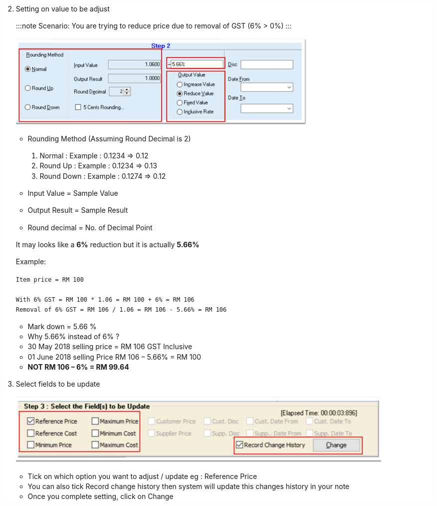2. Setting on value to be adjust

    :::note
    Scenario: You are trying to reduce price due to removal of GST (6% > 0%)
    :::

    ![5](../../../static/img/usage/tools/tools-faq/5b.png)

    - Rounding Method (Assuming Round Decimal is 2)
      1. Normal : Example : 0.1234 => 0.12
      2. Round Up : Example : 0.1234 => 0.13
      3. Round Down : Example : 0.1274 => 0.12

    - Input Value = Sample Value
    - Output Result = Sample Result
    - Round decimal = No. of Decimal Point

    It may looks like a **6%** reduction but it is actually **5.66%**

    Example:

    ```text
    Item price = RM 100

    With 6% GST = RM 100 * 1.06 = RM 100 + 6% = RM 106
    Removal of 6% GST = RM 106 / 1.06 = RM 106 - 5.66% = RM 106
    ```

    - Mark down = 5.66 %
    - Why 5.66% instead of 6% ?
    - 30 May 2018 selling price = RM 106 GST Inclusive
    - 01 June 2018 selling Price RM 106 – 5.66% = RM 100
    - **NOT RM 106 – 6% = RM 99.64**

3. Select fields to be update

    ![6](../../../static/img/usage/tools/tools-faq/6b.png)

    - Tick on which option you want to adjust / update eg : Reference Price
    - You can also tick Record change history then system will update this changes history in your note
    - Once you complete setting, click on Change
